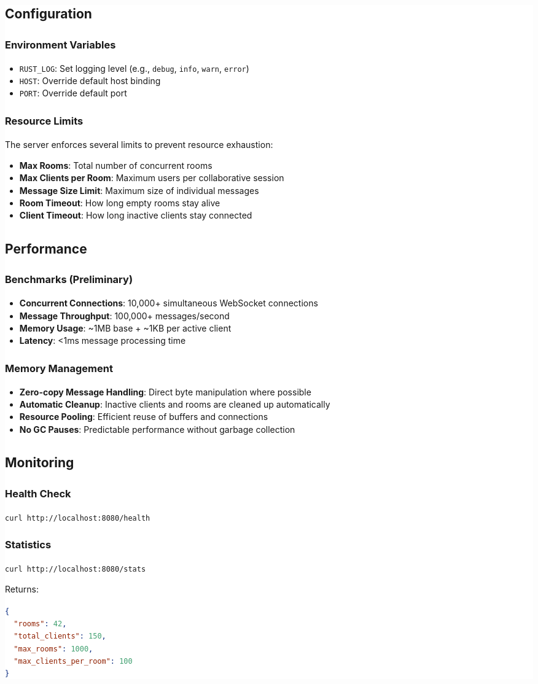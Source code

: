## Configuration

### Environment Variables

- `RUST_LOG`: Set logging level (e.g., `debug`, `info`, `warn`, `error`)
- `HOST`: Override default host binding
- `PORT`: Override default port

### Resource Limits

The server enforces several limits to prevent resource exhaustion:

- **Max Rooms**: Total number of concurrent rooms
- **Max Clients per Room**: Maximum users per collaborative session
- **Message Size Limit**: Maximum size of individual messages
- **Room Timeout**: How long empty rooms stay alive
- **Client Timeout**: How long inactive clients stay connected

## Performance

### Benchmarks (Preliminary)

- **Concurrent Connections**: 10,000+ simultaneous WebSocket connections
- **Message Throughput**: 100,000+ messages/second
- **Memory Usage**: ~1MB base + ~1KB per active client
- **Latency**: <1ms message processing time

### Memory Management

- **Zero-copy Message Handling**: Direct byte manipulation where possible
- **Automatic Cleanup**: Inactive clients and rooms are cleaned up automatically
- **Resource Pooling**: Efficient reuse of buffers and connections
- **No GC Pauses**: Predictable performance without garbage collection

## Monitoring

### Health Check

```bash
curl http://localhost:8080/health
```

### Statistics

```bash
curl http://localhost:8080/stats
```

Returns:

```json
{
  "rooms": 42,
  "total_clients": 150,
  "max_rooms": 1000,
  "max_clients_per_room": 100
}
```

